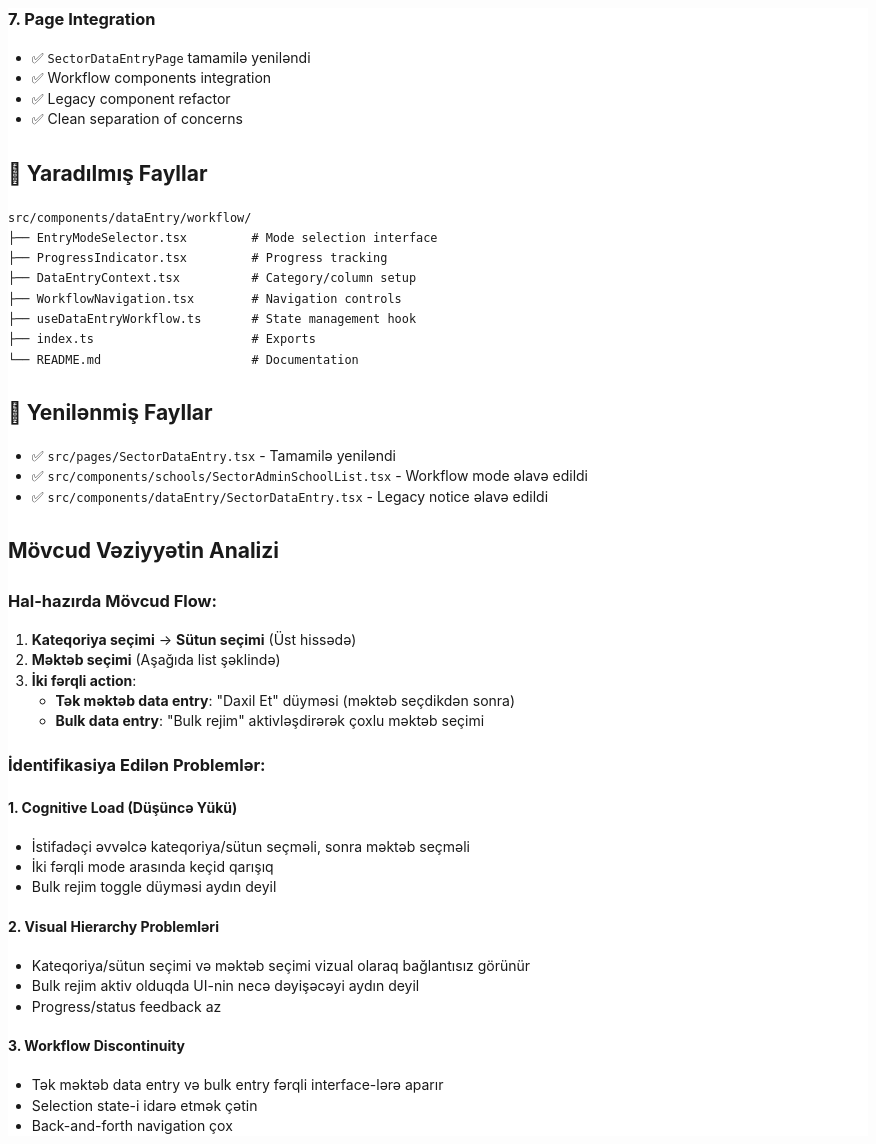 ### 7. **Page Integration**
- ✅ `SectorDataEntryPage` tamamilə yeniləndi
- ✅ Workflow components integration
- ✅ Legacy component refactor
- ✅ Clean separation of concerns

## 📁 Yaradılmış Fayllar

```
src/components/dataEntry/workflow/
├── EntryModeSelector.tsx         # Mode selection interface
├── ProgressIndicator.tsx         # Progress tracking
├── DataEntryContext.tsx          # Category/column setup
├── WorkflowNavigation.tsx        # Navigation controls
├── useDataEntryWorkflow.ts       # State management hook
├── index.ts                      # Exports
└── README.md                     # Documentation
```

## 🔄 Yenilənmiş Fayllar

- ✅ `src/pages/SectorDataEntry.tsx` - Tamamilə yeniləndi
- ✅ `src/components/schools/SectorAdminSchoolList.tsx` - Workflow mode əlavə edildi
- ✅ `src/components/dataEntry/SectorDataEntry.tsx` - Legacy notice əlavə edildi

## Mövcud Vəziyyətin Analizi

### Hal-hazırda Mövcud Flow:
1. **Kateqoriya seçimi** → **Sütun seçimi** (Üst hissədə)
2. **Məktəb seçimi** (Aşağıda list şəklində)
3. **İki fərqli action**:
   - **Tək məktəb data entry**: "Daxil Et" düyməsi (məktəb seçdikdən sonra)
   - **Bulk data entry**: "Bulk rejim" aktivləşdirərək çoxlu məktəb seçimi

### İdentifikasiya Edilən Problemlər:

#### 1. **Cognitive Load (Düşüncə Yükü)**
- İstifadəçi əvvəlcə kateqoriya/sütun seçməli, sonra məktəb seçməli
- İki fərqli mode arasında keçid qarışıq
- Bulk rejim toggle düyməsi aydın deyil

#### 2. **Visual Hierarchy Problemləri**
- Kateqoriya/sütun seçimi və məktəb seçimi vizual olaraq bağlantısız görünür
- Bulk rejim aktiv olduqda UI-nin necə dəyişəcəyi aydın deyil
- Progress/status feedback az

#### 3. **Workflow Discontinuity**
- Tək məktəb data entry və bulk entry fərqli interface-lərə aparır
- Selection state-i idarə etmək çətin
- Back-and-forth navigation çox
